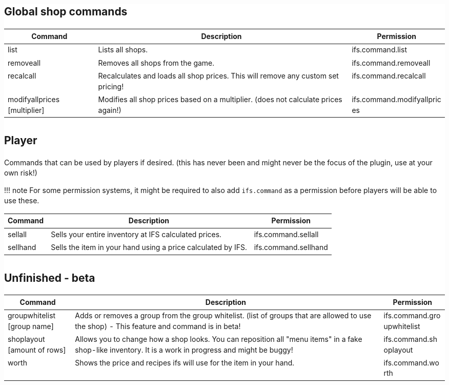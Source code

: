 ## Global shop commands
|Command|Description|Permission|
|---|---|---|
|list|Lists all shops.|ifs.command.list|
|removeall|Removes all shops from the game.|ifs.command.removeall|
|recalcall|Recalculates and loads all shop prices. This will remove any custom set pricing!|ifs.command.recalcall|
|modifyallprices [multiplier]|Modifies all shop prices based on a multiplier. (does not calculate prices again!)|ifs.command.modifyallprices|

## Player
Commands that can be used by players if desired. (this has never been and might never be the focus of the plugin, use 
at your own risk!)

!!! note
    For some permission systems, it might be required to also add `ifs.command` as a permission before players will be
    able to use these.

|Command|Description|Permission|
|---|---|---|
|sellall|Sells your entire inventory at IFS calculated prices.|ifs.command.sellall|
|sellhand|Sells the item in your hand using a price calculated by IFS.|ifs.command.sellhand|

## Unfinished - beta
|Command|Description|Permission|
|---|---|---|
|groupwhitelist [group name]|Adds or removes a group from the group whitelist. (list of groups that are allowed to use the shop) - This feature and command is in beta!|ifs.command.groupwhitelist|
|shoplayout [amount of rows]|Allows you to change how a shop looks. You can reposition all "menu items" in a fake shop-like inventory. It is a work in progress and might be buggy!|ifs.command.shoplayout|
|worth|Shows the price and recipes ifs will use for the item in your hand.|ifs.command.worth|
